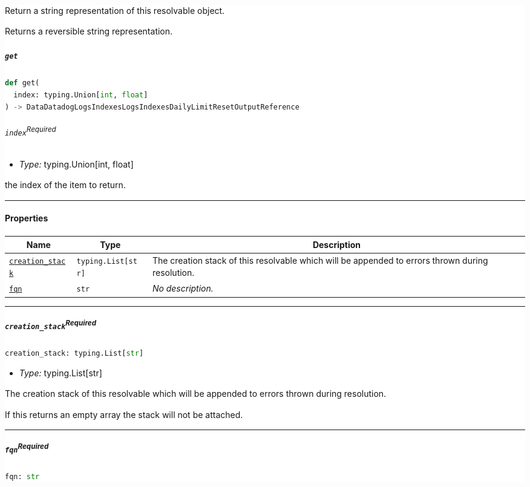 Return a string representation of this resolvable object.

Returns a reversible string representation.

##### `get` <a name="get" id="@cdktf/provider-datadog.dataDatadogLogsIndexes.DataDatadogLogsIndexesLogsIndexesDailyLimitResetList.get"></a>

```python
def get(
  index: typing.Union[int, float]
) -> DataDatadogLogsIndexesLogsIndexesDailyLimitResetOutputReference
```

###### `index`<sup>Required</sup> <a name="index" id="@cdktf/provider-datadog.dataDatadogLogsIndexes.DataDatadogLogsIndexesLogsIndexesDailyLimitResetList.get.parameter.index"></a>

- *Type:* typing.Union[int, float]

the index of the item to return.

---


#### Properties <a name="Properties" id="Properties"></a>

| **Name** | **Type** | **Description** |
| --- | --- | --- |
| <code><a href="#@cdktf/provider-datadog.dataDatadogLogsIndexes.DataDatadogLogsIndexesLogsIndexesDailyLimitResetList.property.creationStack">creation_stack</a></code> | <code>typing.List[str]</code> | The creation stack of this resolvable which will be appended to errors thrown during resolution. |
| <code><a href="#@cdktf/provider-datadog.dataDatadogLogsIndexes.DataDatadogLogsIndexesLogsIndexesDailyLimitResetList.property.fqn">fqn</a></code> | <code>str</code> | *No description.* |

---

##### `creation_stack`<sup>Required</sup> <a name="creation_stack" id="@cdktf/provider-datadog.dataDatadogLogsIndexes.DataDatadogLogsIndexesLogsIndexesDailyLimitResetList.property.creationStack"></a>

```python
creation_stack: typing.List[str]
```

- *Type:* typing.List[str]

The creation stack of this resolvable which will be appended to errors thrown during resolution.

If this returns an empty array the stack will not be attached.

---

##### `fqn`<sup>Required</sup> <a name="fqn" id="@cdktf/provider-datadog.dataDatadogLogsIndexes.DataDatadogLogsIndexesLogsIndexesDailyLimitResetList.property.fqn"></a>

```python
fqn: str
```
